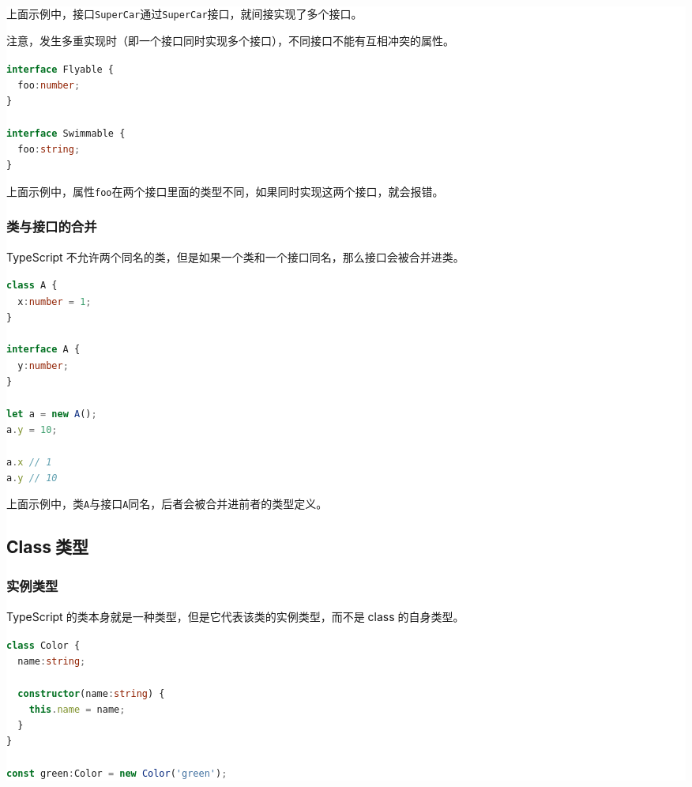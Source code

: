 上面示例中，接口`SuperCar`通过`SuperCar`接口，就间接实现了多个接口。

注意，发生多重实现时（即一个接口同时实现多个接口），不同接口不能有互相冲突的属性。

```typescript
interface Flyable {
  foo:number;
}

interface Swimmable {
  foo:string;
}
```

上面示例中，属性`foo`在两个接口里面的类型不同，如果同时实现这两个接口，就会报错。

### 类与接口的合并

TypeScript 不允许两个同名的类，但是如果一个类和一个接口同名，那么接口会被合并进类。

```typescript
class A {
  x:number = 1;
}

interface A {
  y:number;
}

let a = new A();
a.y = 10;

a.x // 1
a.y // 10
```

上面示例中，类`A`与接口`A`同名，后者会被合并进前者的类型定义。

## Class 类型

### 实例类型

TypeScript 的类本身就是一种类型，但是它代表该类的实例类型，而不是 class 的自身类型。

```typescript
class Color {
  name:string;

  constructor(name:string) {
    this.name = name;
  }
}

const green:Color = new Color('green');
```
